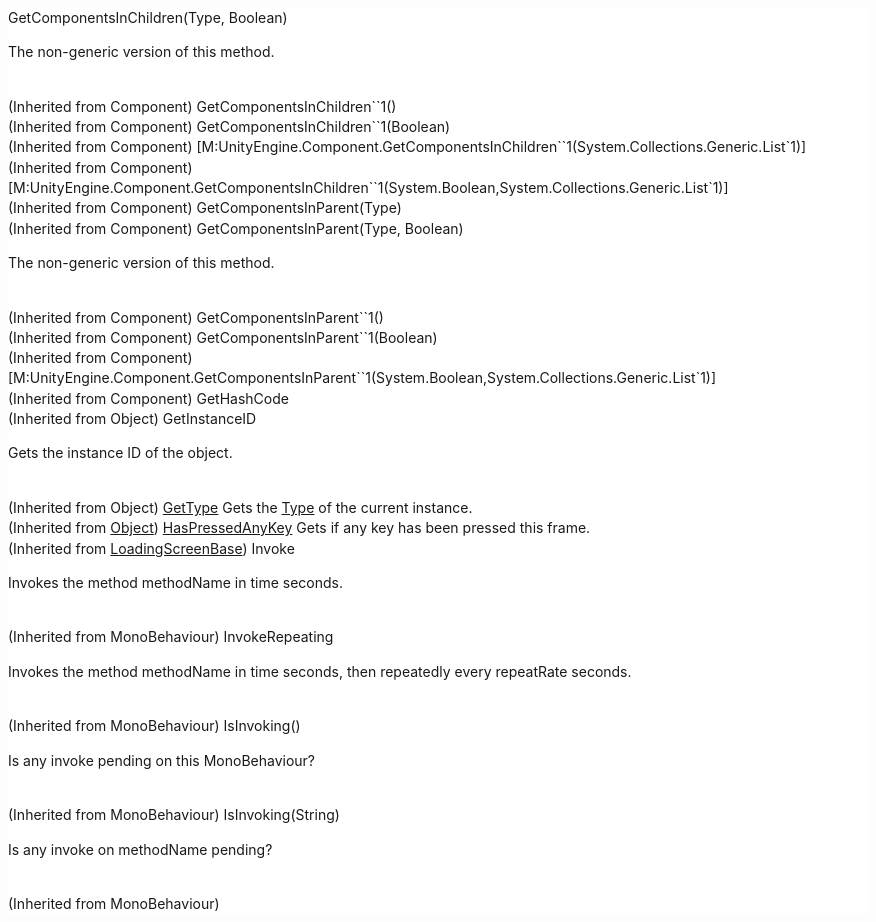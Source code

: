 <td>GetComponentsInChildren(Type, Boolean)</td>
<td><p>The non-generic version of this method.</p><br />(Inherited from Component)</td></tr>
<tr>
<td>GetComponentsInChildren``1()</td>
<td><br />(Inherited from Component)</td></tr>
<tr>
<td>GetComponentsInChildren``1(Boolean)</td>
<td><br />(Inherited from Component)</td></tr>
<tr>
<td>[M:UnityEngine.Component.GetComponentsInChildren``1(System.Collections.Generic.List`1)]</td>
<td><br />(Inherited from Component)</td></tr>
<tr>
<td>[M:UnityEngine.Component.GetComponentsInChildren``1(System.Boolean,System.Collections.Generic.List`1)]</td>
<td><br />(Inherited from Component)</td></tr>
<tr>
<td>GetComponentsInParent(Type)</td>
<td><br />(Inherited from Component)</td></tr>
<tr>
<td>GetComponentsInParent(Type, Boolean)</td>
<td><p>The non-generic version of this method.</p><br />(Inherited from Component)</td></tr>
<tr>
<td>GetComponentsInParent``1()</td>
<td><br />(Inherited from Component)</td></tr>
<tr>
<td>GetComponentsInParent``1(Boolean)</td>
<td><br />(Inherited from Component)</td></tr>
<tr>
<td>[M:UnityEngine.Component.GetComponentsInParent``1(System.Boolean,System.Collections.Generic.List`1)]</td>
<td><br />(Inherited from Component)</td></tr>
<tr>
<td>GetHashCode</td>
<td><br />(Inherited from Object)</td></tr>
<tr>
<td>GetInstanceID</td>
<td><p>Gets the instance ID of the object.</p><br />(Inherited from Object)</td></tr>
<tr>
<td><a href="https://learn.microsoft.com/dotnet/api/system.object.gettype" target="_blank" rel="noopener noreferrer">GetType</a></td>
<td>Gets the <a href="https://learn.microsoft.com/dotnet/api/system.type" target="_blank" rel="noopener noreferrer">Type</a> of the current instance.<br />(Inherited from <a href="https://learn.microsoft.com/dotnet/api/system.object" target="_blank" rel="noopener noreferrer">Object</a>)</td></tr>
<tr>
<td><a href="M_AdvancedSceneManager_Loading_LoadingScreenBase_HasPressedAnyKey.md">HasPressedAnyKey</a></td>
<td>Gets if any key has been pressed this frame.<br />(Inherited from <a href="T_AdvancedSceneManager_Loading_LoadingScreenBase.md">LoadingScreenBase</a>)</td></tr>
<tr>
<td>Invoke</td>
<td><p>Invokes the method methodName in time seconds.</p><br />(Inherited from MonoBehaviour)</td></tr>
<tr>
<td>InvokeRepeating</td>
<td><p>Invokes the method methodName in time seconds, then repeatedly every repeatRate seconds.</p><br />(Inherited from MonoBehaviour)</td></tr>
<tr>
<td>IsInvoking()</td>
<td><p>Is any invoke pending on this MonoBehaviour?</p><br />(Inherited from MonoBehaviour)</td></tr>
<tr>
<td>IsInvoking(String)</td>
<td><p>Is any invoke on methodName pending?</p><br />(Inherited from MonoBehaviour)</td></tr>
<tr>